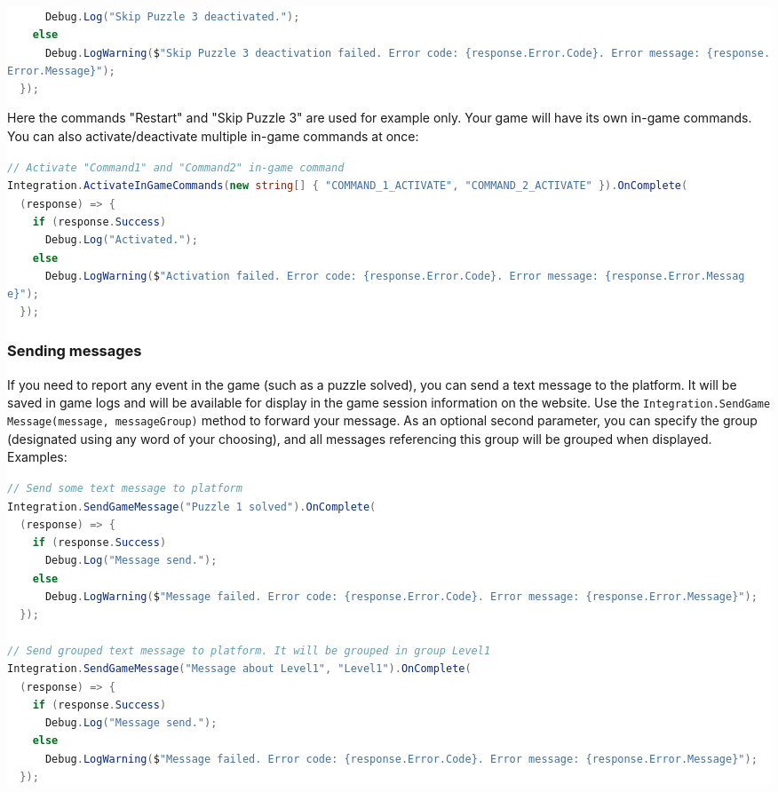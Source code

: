 ```cs
      Debug.Log("Skip Puzzle 3 deactivated.");
    else
      Debug.LogWarning($"Skip Puzzle 3 deactivation failed. Error code: {response.Error.Code}. Error message: {response.Error.Message}");
  });
```
Here the commands "Restart" and "Skip Puzzle 3" are used for example only. Your game will have its own in-game commands.  
You can also activate/deactivate multiple in-game commands at once:
```cs
// Activate "Command1" and "Command2" in-game command
Integration.ActivateInGameCommands(new string[] { "COMMAND_1_ACTIVATE", "COMMAND_2_ACTIVATE" }).OnComplete(
  (response) => {
    if (response.Success)
      Debug.Log("Activated.");
    else
      Debug.LogWarning($"Activation failed. Error code: {response.Error.Code}. Error message: {response.Error.Message}");
  });
```

### Sending messages
If you need to report any event in the game (such as a puzzle solved), you can send a text message to the platform. It will be saved in game logs and will be available for display in the game session information on the website. Use the `Integration.SendGameMessage(message, messageGroup)` method to forward your message. As an optional second parameter, you can specify the group (designated using any word of your choosing), and all messages referencing this group will be grouped when displayed. Examples:
```cs
// Send some text message to platform
Integration.SendGameMessage("Puzzle 1 solved").OnComplete(
  (response) => {
    if (response.Success)
      Debug.Log("Message send.");
    else
      Debug.LogWarning($"Message failed. Error code: {response.Error.Code}. Error message: {response.Error.Message}");
  });

// Send grouped text message to platform. It will be grouped in group Level1
Integration.SendGameMessage("Message about Level1", "Level1").OnComplete(
  (response) => {
    if (response.Success)
      Debug.Log("Message send.");
    else
      Debug.LogWarning($"Message failed. Error code: {response.Error.Code}. Error message: {response.Error.Message}");
  });
```
